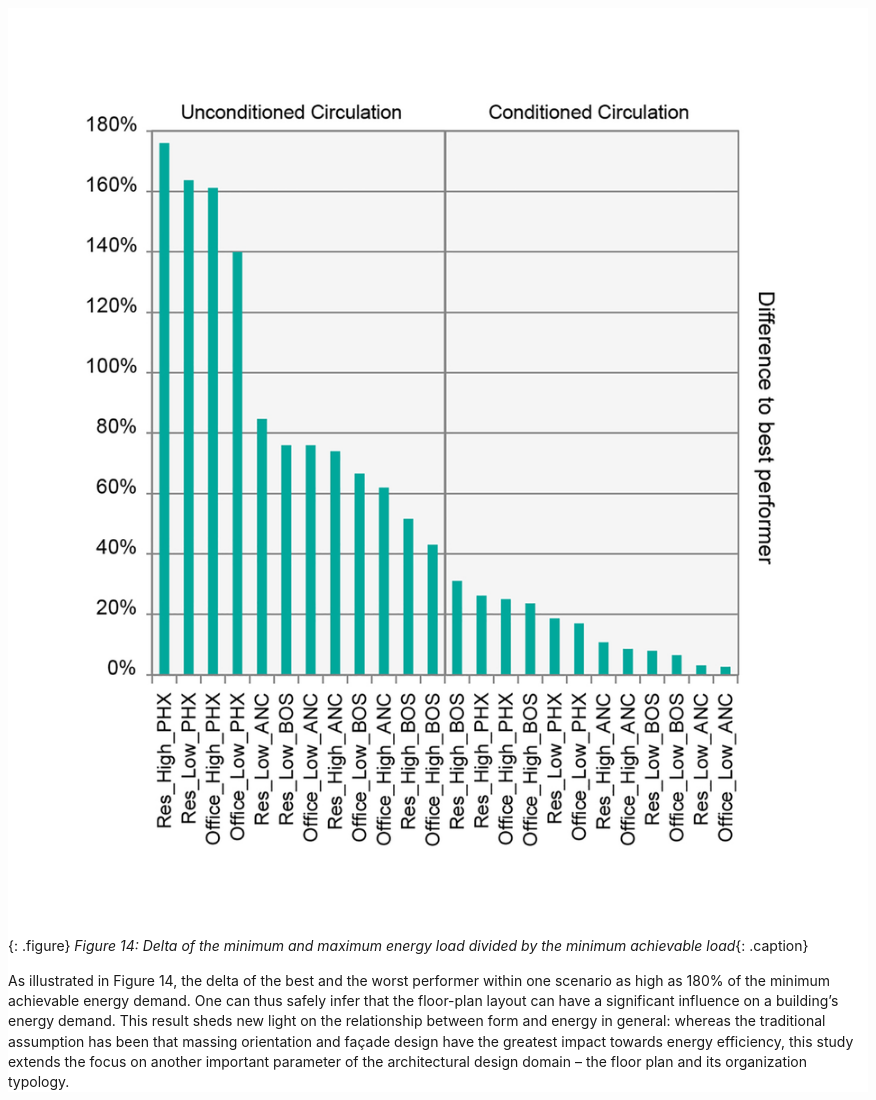 ![figure-14](fig14.jpg){: .figure}
*Figure 14: Delta of the minimum and maximum energy load divided by the minimum achievable load*{: .caption}

As illustrated in Figure 14, the delta of the best and the worst performer within one scenario as high as 180% of the minimum achievable energy demand. One can thus safely infer that the floor-plan layout can have a significant influence on a building’s energy demand. This result sheds new light on the relationship between form and energy in general: whereas the traditional assumption has been that massing orientation and façade design have the greatest impact towards energy efficiency, this study extends the focus on another important parameter of the architectural design domain – the floor plan and its organization typology.
